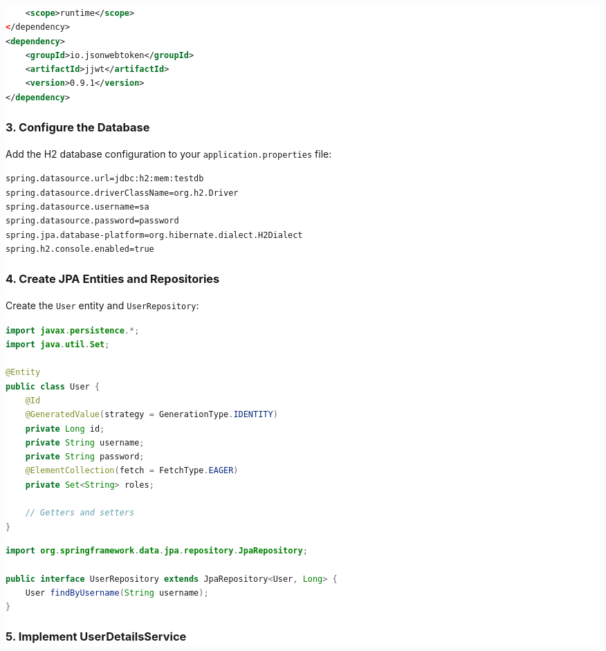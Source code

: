 ```xml
    <scope>runtime</scope>
</dependency>
<dependency>
    <groupId>io.jsonwebtoken</groupId>
    <artifactId>jjwt</artifactId>
    <version>0.9.1</version>
</dependency>
```

### 3. Configure the Database

Add the H2 database configuration to your `application.properties` file:

```properties
spring.datasource.url=jdbc:h2:mem:testdb
spring.datasource.driverClassName=org.h2.Driver
spring.datasource.username=sa
spring.datasource.password=password
spring.jpa.database-platform=org.hibernate.dialect.H2Dialect
spring.h2.console.enabled=true
```

### 4. Create JPA Entities and Repositories

Create the `User` entity and `UserRepository`:

```java
import javax.persistence.*;
import java.util.Set;

@Entity
public class User {
    @Id
    @GeneratedValue(strategy = GenerationType.IDENTITY)
    private Long id;
    private String username;
    private String password;
    @ElementCollection(fetch = FetchType.EAGER)
    private Set<String> roles;

    // Getters and setters
}
```

```java
import org.springframework.data.jpa.repository.JpaRepository;

public interface UserRepository extends JpaRepository<User, Long> {
    User findByUsername(String username);
}
```

### 5. Implement UserDetailsService
